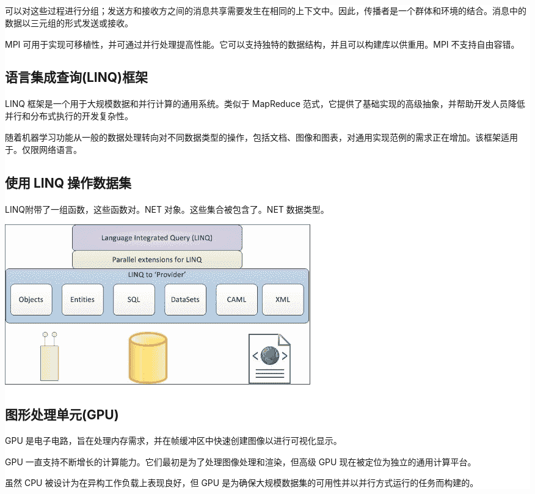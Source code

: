可以对这些过程进行分组；发送方和接收方之间的消息共享需要发生在相同的上下文中。因此，传播者是一个群体和环境的结合。消息中的数据以三元组的形式发送或接收。

MPI 可用于实现可移植性，并可通过并行处理提高性能。它可以支持独特的数据结构，并且可以构建库以供重用。MPI 不支持自由容错。

## 语言集成查询(LINQ)框架

LINQ 框架是一个用于大规模数据和并行计算的通用系统。类似于 MapReduce 范式，它提供了基础实现的高级抽象，并帮助开发人员降低并行和分布式执行的开发复杂性。

随着机器学习功能从一般的数据处理转向对不同数据类型的操作，包括文档、图像和图表，对通用实现范例的需求正在增加。该框架适用于。仅限网络语言。

## 使用 LINQ 操作数据集

LINQ附带了一组函数，这些函数对。NET 对象。这些集合被包含了。NET 数据类型。

![Manipulating datasets with LINQ](img/B03980_02_10.jpg)

## 图形处理单元(GPU)

GPU 是电子电路，旨在处理内存需求，并在帧缓冲区中快速创建图像以进行可视化显示。

GPU 一直支持不断增长的计算能力。它们最初是为了处理图像处理和渲染，但高级 GPU 现在被定位为独立的通用计算平台。

虽然 CPU 被设计为在异构工作负载上表现良好，但 GPU 是为确保大规模数据集的可用性并以并行方式运行的任务而构建的。
